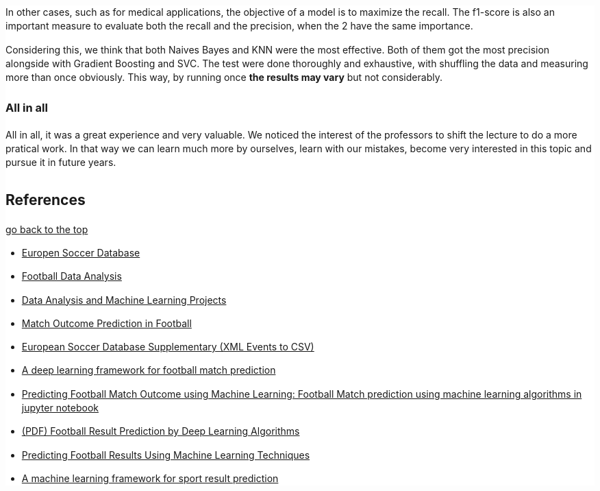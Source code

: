 In other cases, such as for medical applications, the objective of a model is to
maximize the recall. The f1-score is also an important measure to evaluate both
the recall and the precision, when the 2 have the same importance.

Considering this, we think that both Naives Bayes and KNN were the most
effective. Both of them got the most precision alongside with Gradient Boosting
and SVC. The test were done thoroughly and exhaustive, with shuffling the data
and measuring more than once obviously. This way, by running once **the results
may vary** but not considerably.

### All in all
All in all, it was a great experience and very valuable. We noticed the interest
of the professors to shift the lecture to do a more pratical work. In that way
we can learn much more by ourselves, learn with our mistakes, become very
interested in this topic and pursue it in future years.

## References

[go back to the top](#Table-of-contents)

* [Europen Soccer Database](https://www.kaggle.com/hugomathien/soccer)

* [Football Data Analysis](https://www.kaggle.com/pavanraj159/european-football-data-analysis#The-ultimate-Soccer-database-for-dataanalysis-and-machine-learning)

* [Data Analysis and Machine Learning Projects](https://github.com/rhiever/Data-Analysis-and-Machine-LearningProjects/blob/master/example-data-science-notebook/Example%20Machine%20Learning%20Notebook.ipynb)

* [Match Outcome Prediction in Football](https://www.kaggle.com/airback/match-outcome-prediction-in-football)

* [European Soccer Database Supplementary (XML Events to CSV)](https://www.kaggle.com/jiezi2004/soccer)

* [A deep learning framework for football match prediction](https://link.springer.com/article/10.1007/s42452-019-1821-5)

* [Predicting Football Match Outcome using Machine Learning: Football Match
prediction using machine learning algorithms in jupyter
notebook](https://github.com/prathameshtari/Predicting-Football-Match-Outcome-using-Machine-Learning)

* [(PDF) Football Result Prediction by Deep Learning
Algorithms](https://www.researchgate.net/publication/334415630_Football_Result_Prediction_by_Deep_Learning_Algorithms)

* [Predicting Football Results Using Machine Learning
Techniques](https://www.imperial.ac.uk/media/imperial-college/faculty-of-engineering/computing/public/1718-ug-projects/CorentinHerbinet-Using-Machine-Learning-techniques-to-predict-the-outcome-of-profressional-football-matches.pdf)

* [A machine learning framework for sport result
prediction](https://www.sciencedirect.com/science/article/pii/S2210832717301485)
